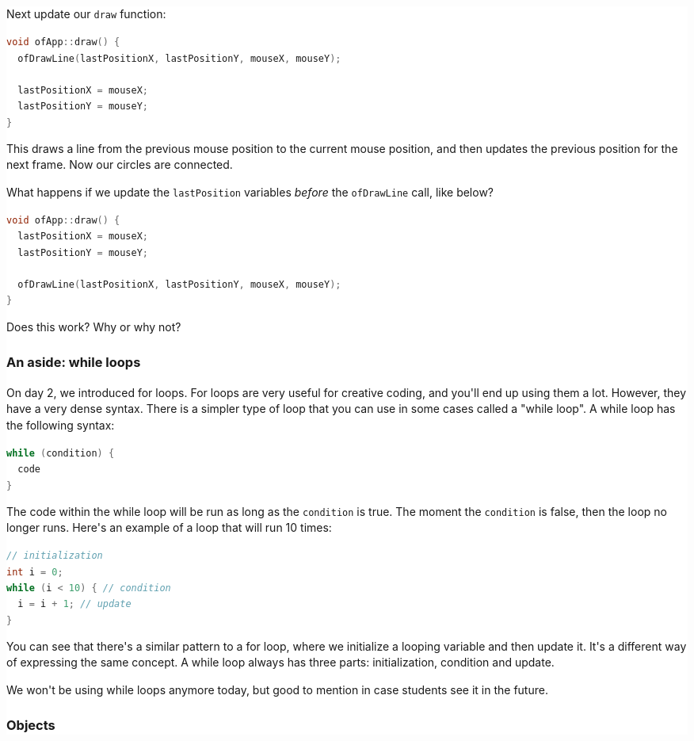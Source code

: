 Next update our `draw` function:

```cpp
void ofApp::draw() {
  ofDrawLine(lastPositionX, lastPositionY, mouseX, mouseY);
  
  lastPositionX = mouseX;
  lastPositionY = mouseY;
}
```

This draws a line from the previous mouse position to the current mouse position, and then updates the previous position for the next frame. Now our circles are connected.

What happens if we update the `lastPosition` variables _before_ the `ofDrawLine` call, like below?

```cpp
void ofApp::draw() {
  lastPositionX = mouseX;
  lastPositionY = mouseY;

  ofDrawLine(lastPositionX, lastPositionY, mouseX, mouseY);
}
```

Does this work? Why or why not?

### An aside: while loops

On day 2, we introduced for loops. For loops are very useful for creative coding, and you'll end up using them a lot. However, they have a very dense syntax. There is a simpler type of loop that you can use in some cases called a "while loop". A while loop has the following syntax:

```cpp
while (condition) {
  code
}
```

The code within the while loop will be run as long as the `condition` is true. The moment the `condition` is false, then the loop no longer runs. Here's an example of a loop that will run 10 times:

```cpp
// initialization
int i = 0;
while (i < 10) { // condition
  i = i + 1; // update
}
```

You can see that there's a similar pattern to a for loop, where we initialize a looping variable and then update it. It's a different way of expressing the same concept. A while loop always has three parts: initialization, condition and update.

We won't be using while loops anymore today, but good to mention in case students see it in the future.

### Objects
